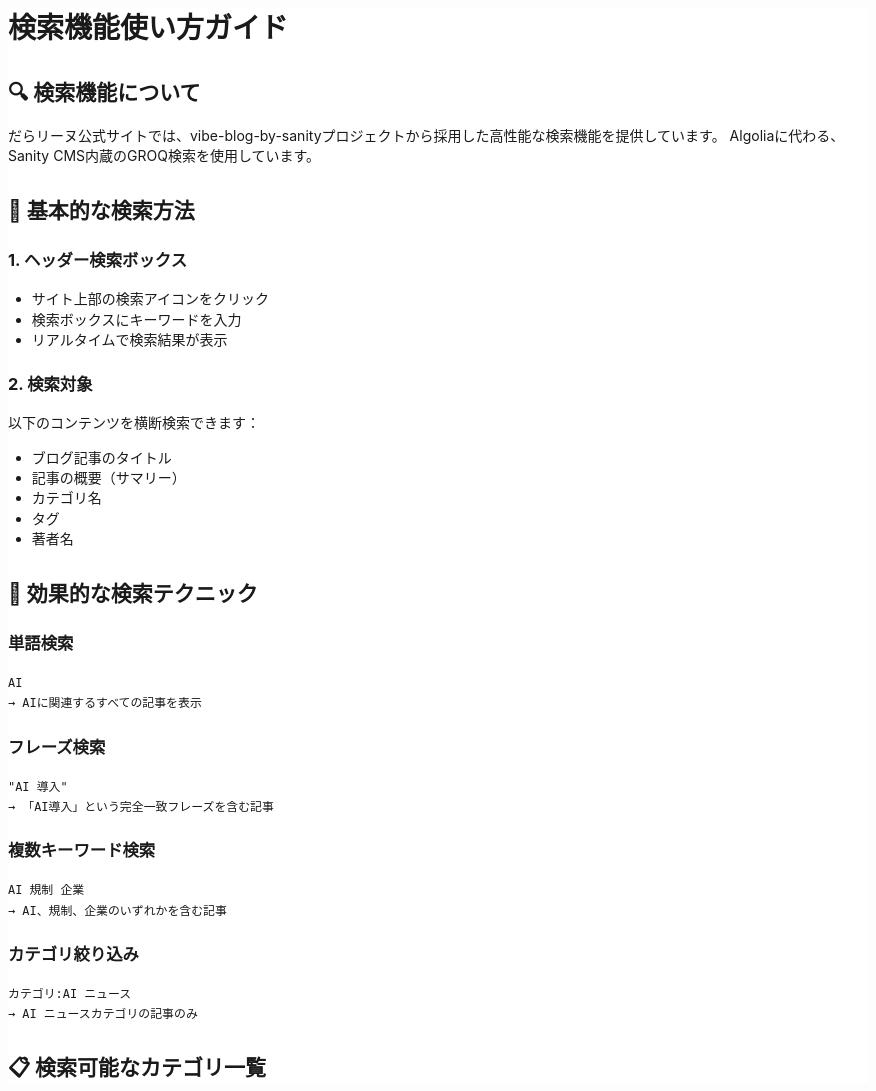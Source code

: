# 検索機能使い方ガイド

## 🔍 検索機能について

だらリーヌ公式サイトでは、vibe-blog-by-sanityプロジェクトから採用した高性能な検索機能を提供しています。
Algoliaに代わる、Sanity CMS内蔵のGROQ検索を使用しています。

## 🚀 基本的な検索方法

### 1. ヘッダー検索ボックス
- サイト上部の検索アイコンをクリック
- 検索ボックスにキーワードを入力
- リアルタイムで検索結果が表示

### 2. 検索対象
以下のコンテンツを横断検索できます：
- ブログ記事のタイトル
- 記事の概要（サマリー）
- カテゴリ名
- タグ
- 著者名

## 🎯 効果的な検索テクニック

### 単語検索
```
AI
→ AIに関連するすべての記事を表示
```

### フレーズ検索
```
"AI 導入"
→ 「AI導入」という完全一致フレーズを含む記事
```

### 複数キーワード検索
```
AI 規制 企業
→ AI、規制、企業のいずれかを含む記事
```

### カテゴリ絞り込み
```
カテゴリ:AI ニュース
→ AI ニュースカテゴリの記事のみ
```

## 📋 検索可能なカテゴリ一覧
